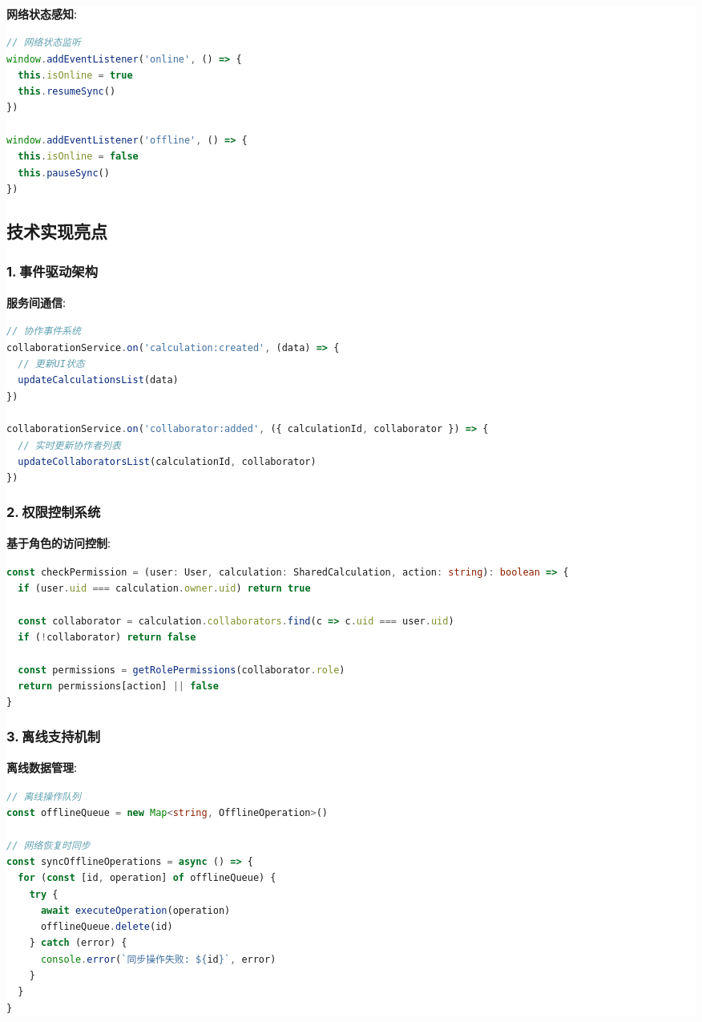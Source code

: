 **网络状态感知**:
```typescript
// 网络状态监听
window.addEventListener('online', () => {
  this.isOnline = true
  this.resumeSync()
})

window.addEventListener('offline', () => {
  this.isOnline = false
  this.pauseSync()
})
```

## 技术实现亮点

### 1. 事件驱动架构

**服务间通信**:
```typescript
// 协作事件系统
collaborationService.on('calculation:created', (data) => {
  // 更新UI状态
  updateCalculationsList(data)
})

collaborationService.on('collaborator:added', ({ calculationId, collaborator }) => {
  // 实时更新协作者列表
  updateCollaboratorsList(calculationId, collaborator)
})
```

### 2. 权限控制系统

**基于角色的访问控制**:
```typescript
const checkPermission = (user: User, calculation: SharedCalculation, action: string): boolean => {
  if (user.uid === calculation.owner.uid) return true
  
  const collaborator = calculation.collaborators.find(c => c.uid === user.uid)
  if (!collaborator) return false
  
  const permissions = getRolePermissions(collaborator.role)
  return permissions[action] || false
}
```

### 3. 离线支持机制

**离线数据管理**:
```typescript
// 离线操作队列
const offlineQueue = new Map<string, OfflineOperation>()

// 网络恢复时同步
const syncOfflineOperations = async () => {
  for (const [id, operation] of offlineQueue) {
    try {
      await executeOperation(operation)
      offlineQueue.delete(id)
    } catch (error) {
      console.error(`同步操作失败: ${id}`, error)
    }
  }
}
```